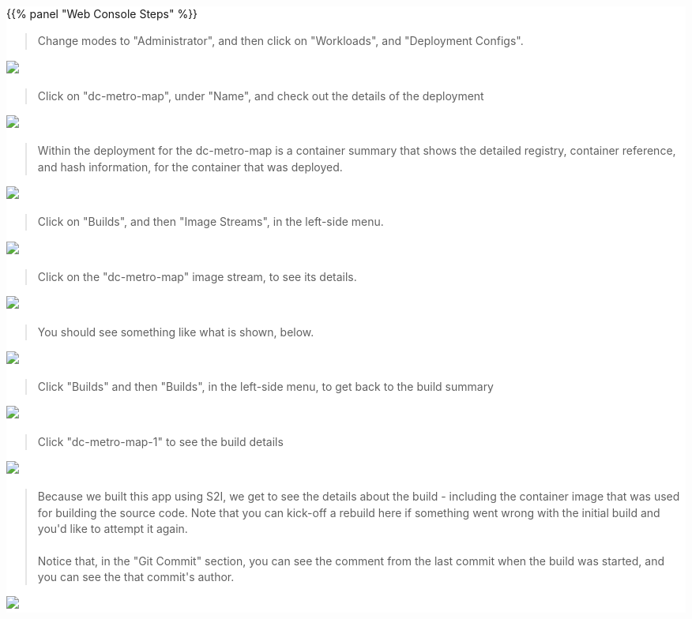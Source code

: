 {{% panel "Web Console Steps" %}}

<blockquote>
Change modes to "Administrator", and then click on "Workloads", and "Deployment Configs".
</blockquote>
<img src="../images/ocp-lab-devman-dc.png" width="500"><br/>

<blockquote>
Click on "dc-metro-map", under "Name", and check out the details of the deployment
</blockquote>
<img src="../images/ocp-lab-devman-deployment-shortcut.png" width="700"><br/>

<blockquote>
Within the deployment for the dc-metro-map is a container summary that shows the detailed registry, container reference, and hash information, for the container that was deployed.
</blockquote>
<img src="../images/ocp-lab-devman-imageGuid.png" width="600"><br/>

<blockquote>
Click on "Builds", and then "Image Streams", in the left-side menu.
</blockquote>
<img src="../images/ocp-BuildsImageStreamsButton.png" width="300"><br/>

<blockquote>
Click on the "dc-metro-map" image stream, to see its details.
</blockquote>
<img src="../images/ocp-lab-devman-DCMetroMapIS.png" width="600"><br/>

<blockquote>
You should see something like what is shown, below.
</blockquote>
<img src="../images/ocp-lab-devman-DCMetroMapIS-Details.png" width="600"><br/>

<blockquote>
Click "Builds" and then "Builds", in the left-side menu, to get back to the build summary
</blockquote>
<img src="../images/ocp-builds-builds.png" width="300"><br/>

<blockquote>
Click "dc-metro-map-1" to see the build details
</blockquote>
<img src="../images/ocp-lab-buildsnoone.png" width="600"><br/>

<blockquote>
Because we built this app using S2I, we get to see the details about the build - including the container image that was used for building the source code.  Note that you can kick-off a rebuild here if something went wrong with the initial build and you'd like to attempt it again.<br/>
<br/>
Notice that, in the "Git Commit" section, you can see the comment from the last commit when the build was started, and you can see the that commit's author.
</blockquote>
<img src="../images/ocp-lab-devman-commitmsg.png" width="400"><br/>
